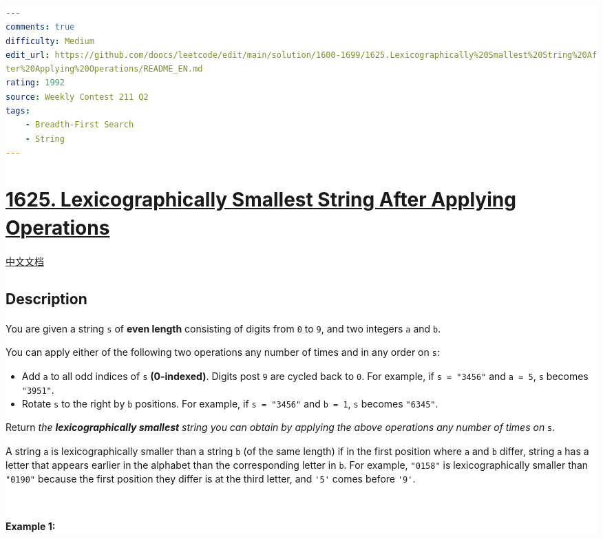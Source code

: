 ```yaml
---
comments: true
difficulty: Medium
edit_url: https://github.com/doocs/leetcode/edit/main/solution/1600-1699/1625.Lexicographically%20Smallest%20String%20After%20Applying%20Operations/README_EN.md
rating: 1992
source: Weekly Contest 211 Q2
tags:
    - Breadth-First Search
    - String
---
```




# [1625. Lexicographically Smallest String After Applying Operations](https://leetcode.com/problems/lexicographically-smallest-string-after-applying-operations)

[中文文档](/solution/1600-1699/1625.Lexicographically%20Smallest%20String%20After%20Applying%20Operations/README.md)

## Description



<p>You are given a string <code>s</code> of <strong>even length</strong> consisting of digits from <code>0</code> to <code>9</code>, and two integers <code>a</code> and <code>b</code>.</p>

<p>You can apply either of the following two operations any number of times and in any order on <code>s</code>:</p>

<ul>
	<li>Add <code>a</code> to all odd indices of <code>s</code> <strong>(0-indexed)</strong>. Digits post <code>9</code> are cycled back to <code>0</code>. For example, if <code>s = &quot;3456&quot;</code> and <code>a = 5</code>, <code>s</code> becomes <code>&quot;3951&quot;</code>.</li>
	<li>Rotate <code>s</code> to the right by <code>b</code> positions. For example, if <code>s = &quot;3456&quot;</code> and <code>b = 1</code>, <code>s</code> becomes <code>&quot;6345&quot;</code>.</li>
</ul>

<p>Return <em>the <strong>lexicographically smallest</strong> string you can obtain by applying the above operations any number of times on</em> <code>s</code>.</p>

<p>A string <code>a</code> is lexicographically smaller than a string <code>b</code> (of the same length) if in the first position where <code>a</code> and <code>b</code> differ, string <code>a</code> has a letter that appears earlier in the alphabet than the corresponding letter in <code>b</code>. For example, <code>&quot;0158&quot;</code> is lexicographically smaller than <code>&quot;0190&quot;</code> because the first position they differ is at the third letter, and <code>&#39;5&#39;</code> comes before <code>&#39;9&#39;</code>.</p>

<p>&nbsp;</p>
<p><strong class="example">Example 1:</strong></p>

